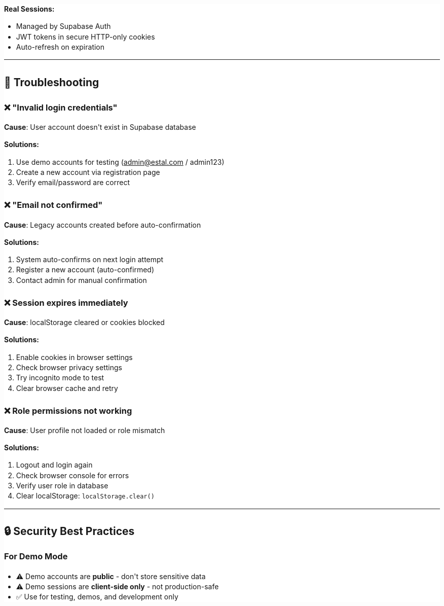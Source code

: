 **Real Sessions:**
- Managed by Supabase Auth
- JWT tokens in secure HTTP-only cookies
- Auto-refresh on expiration

---

## 🐛 Troubleshooting

### ❌ "Invalid login credentials"

**Cause**: User account doesn't exist in Supabase database

**Solutions:**
1. Use demo accounts for testing (admin@estal.com / admin123)
2. Create a new account via registration page
3. Verify email/password are correct

### ❌ "Email not confirmed"

**Cause**: Legacy accounts created before auto-confirmation

**Solutions:**
1. System auto-confirms on next login attempt
2. Register a new account (auto-confirmed)
3. Contact admin for manual confirmation

### ❌ Session expires immediately

**Cause**: localStorage cleared or cookies blocked

**Solutions:**
1. Enable cookies in browser settings
2. Check browser privacy settings
3. Try incognito mode to test
4. Clear browser cache and retry

### ❌ Role permissions not working

**Cause**: User profile not loaded or role mismatch

**Solutions:**
1. Logout and login again
2. Check browser console for errors
3. Verify user role in database
4. Clear localStorage: `localStorage.clear()`

---

## 🔒 Security Best Practices

### For Demo Mode
- ⚠️ Demo accounts are **public** - don't store sensitive data
- ⚠️ Demo sessions are **client-side only** - not production-safe
- ✅ Use for testing, demos, and development only

